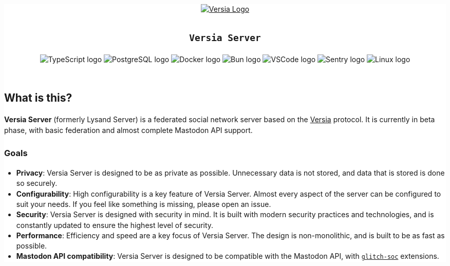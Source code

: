 <div align="center">
    <a href="https://versia.pub">
        <picture>
            <source media="(prefers-color-scheme: dark)" srcset="https://cdn.versia.pub/branding/logo-dark.svg">
            <source media="(prefers-color-scheme: light)" srcset="https://cdn.versia.pub/branding/logo-light.svg">
            <img src="https://cdn.versia.pub/branding/logo-dark.svg" alt="Versia Logo" height="110" />
        </picture>
    </a>
</div>


<h2 align="center">
  <strong><code>Versia Server</code></strong>
</h2>

<div align="center">
    <img src="https://cdn.jsdelivr.net/gh/devicons/devicon@latest/icons/typescript/typescript-original.svg" height="42" width="52" alt="TypeScript logo">
    <img src="https://cdn.jsdelivr.net/gh/devicons/devicon/icons/postgresql/postgresql-original.svg" height="42" width="52" alt="PostgreSQL logo">
    <img src="https://cdn.jsdelivr.net/gh/devicons/devicon/icons/docker/docker-original.svg" height="42" width="52" alt="Docker logo">
    <img src="https://cdn.jsdelivr.net/gh/devicons/devicon/icons/bun/bun-original.svg" height="42" width="52" alt="Bun logo">
    <img src="https://cdn.jsdelivr.net/gh/devicons/devicon/icons/vscode/vscode-original.svg" height="42" width="52" alt="VSCode logo">
    <img src="https://cdn.jsdelivr.net/gh/devicons/devicon/icons/sentry/sentry-original.svg" height="42" width="52" alt="Sentry logo">
    <img src="https://cdn.jsdelivr.net/gh/devicons/devicon/icons/linux/linux-original.svg" height="42" width="52" alt="Linux logo">
</div>


<br/>

## What is this?

**Versia Server** (formerly Lysand Server) is a federated social network server based on the [Versia](https://versia.pub) protocol. It is currently in beta phase, with basic federation and almost complete Mastodon API support.

### Goals

- **Privacy**: Versia Server is designed to be as private as possible. Unnecessary data is not stored, and data that is stored is done so securely.
- **Configurability**: High configurability is a key feature of Versia Server. Almost every aspect of the server can be configured to suit your needs. If you feel like something is missing, please open an issue.
- **Security**: Versia Server is designed with security in mind. It is built with modern security practices and technologies, and is constantly updated to ensure the highest level of security.
- **Performance**: Efficiency and speed are a key focus of Versia Server. The design is non-monolithic, and is built to be as fast as possible.
- **Mastodon API compatibility**: Versia Server is designed to be compatible with the Mastodon API, with [`glitch-soc`](https://github.com/glitch-soc/mastodon) extensions.

